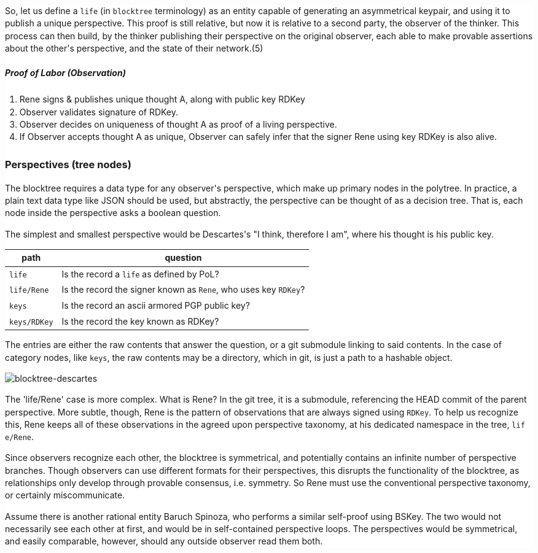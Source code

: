 So, let us define a `life` (in `blocktree` terminology) as an entity capable of generating an asymmetrical keypair, and using it to publish a unique perspective. This proof is still relative, but now it is relative to a second party, the observer of the thinker. This process can then build, by the thinker publishing their perspective on the original observer, each able to make provable assertions about the other's perspective, and the state of their network.(5)

##### Proof of Labor (Observation)

1. Rene signs & publishes unique thought A, along with public key RDKey
2. Observer validates signature of RDKey.
3. Observer decides on uniqueness of thought A as proof of a living perspective.
4. If Observer accepts thought A as unique, Observer can safely infer that the signer Rene using key RDKey is also alive.

### Perspectives (tree nodes)

The blocktree requires a data type for any observer's perspective, which make up primary nodes in the polytree. In practice, a plain text data type like JSON should be used, but abstractly, the perspective can be thought of as a decision tree. That is, each node inside the perspective asks a boolean question.

The simplest and smallest perspective would be Descartes's "I think, therefore I am", where his thought is his public key.

| path | question |
|------|----------|
| `life` | Is the record a `life` as defined by PoL? |
| `life/Rene` | Is the record the signer known as `Rene`, who uses key `RDKey`? |
| `keys` | Is the record an ascii armored PGP public key? |
| `keys/RDKey` | Is the record the key known as RDKey? |

The entries are either the raw contents that answer the question, or a git submodule linking to said contents. In the case of category nodes, like `keys`, the raw contents may be a directory, which in git, is just a path to a hashable object.

![blocktree-descartes](/img/blocktree-descartes.jpg)

The 'life/Rene' case is more complex. What is Rene? In the git tree, it is a submodule, referencing the HEAD commit of the parent perspective. More subtle, though, Rene is the pattern of observations that are always signed using `RDKey`. To help us recognize this, Rene keeps all of these observations in the agreed upon perspective taxonomy, at his dedicated namespace in the tree, `life/Rene`.

Since observers recognize each other, the blocktree is symmetrical, and potentially contains an infinite number of perspective branches. Though observers can use different formats for their perspectives, this disrupts the functionality of the blocktree, as relationships only develop through provable consensus, i.e. symmetry. So Rene must use the conventional perspective taxonomy, or certainly miscommunicate.

Assume there is another rational entity Baruch Spinoza, who performs a similar self-proof using BSKey. The two would not necessarily see each other at first, and would be in self-contained perspective loops. The perspectives would be symmetrical, and easily comparable, however, should any outside observer read them both.
